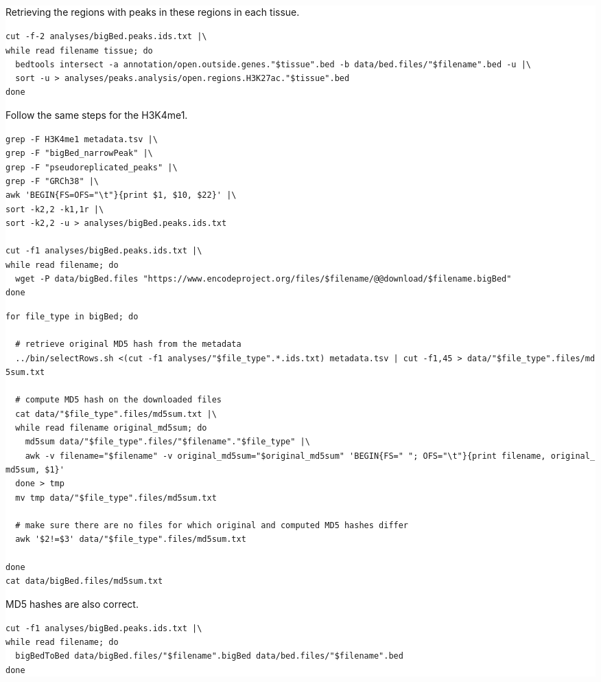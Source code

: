 Retrieving the regions with peaks in these regions in each tissue.
```
cut -f-2 analyses/bigBed.peaks.ids.txt |\
while read filename tissue; do 
  bedtools intersect -a annotation/open.outside.genes."$tissue".bed -b data/bed.files/"$filename".bed -u |\
  sort -u > analyses/peaks.analysis/open.regions.H3K27ac."$tissue".bed
done
```

Follow the same steps for the H3K4me1.
```
grep -F H3K4me1 metadata.tsv |\
grep -F "bigBed_narrowPeak" |\
grep -F "pseudoreplicated_peaks" |\
grep -F "GRCh38" |\
awk 'BEGIN{FS=OFS="\t"}{print $1, $10, $22}' |\
sort -k2,2 -k1,1r |\
sort -k2,2 -u > analyses/bigBed.peaks.ids.txt

cut -f1 analyses/bigBed.peaks.ids.txt |\
while read filename; do
  wget -P data/bigBed.files "https://www.encodeproject.org/files/$filename/@@download/$filename.bigBed"
done
```

```
for file_type in bigBed; do

  # retrieve original MD5 hash from the metadata
  ../bin/selectRows.sh <(cut -f1 analyses/"$file_type".*.ids.txt) metadata.tsv | cut -f1,45 > data/"$file_type".files/md5sum.txt

  # compute MD5 hash on the downloaded files 
  cat data/"$file_type".files/md5sum.txt |\
  while read filename original_md5sum; do 
    md5sum data/"$file_type".files/"$filename"."$file_type" |\
    awk -v filename="$filename" -v original_md5sum="$original_md5sum" 'BEGIN{FS=" "; OFS="\t"}{print filename, original_md5sum, $1}' 
  done > tmp 
  mv tmp data/"$file_type".files/md5sum.txt

  # make sure there are no files for which original and computed MD5 hashes differ
  awk '$2!=$3' data/"$file_type".files/md5sum.txt

done
cat data/bigBed.files/md5sum.txt
```
MD5 hashes are also correct.

```
cut -f1 analyses/bigBed.peaks.ids.txt |\
while read filename; do
  bigBedToBed data/bigBed.files/"$filename".bigBed data/bed.files/"$filename".bed
done
```
